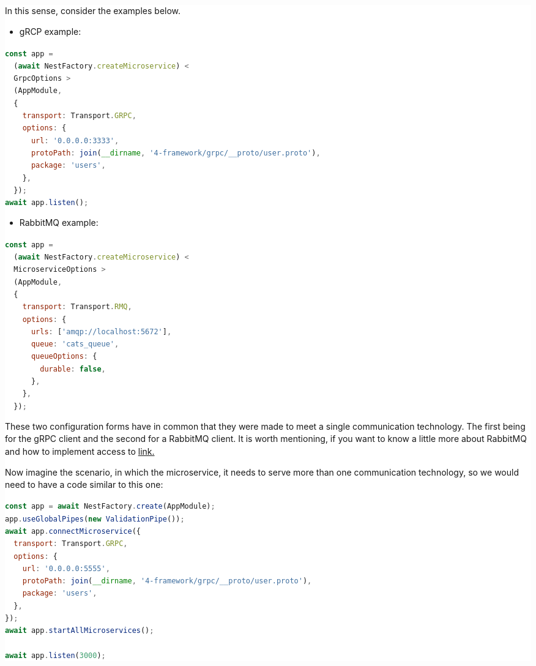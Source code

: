 In this sense, consider the examples below.

- gRCP example:

```javascript
const app =
  (await NestFactory.createMicroservice) <
  GrpcOptions >
  (AppModule,
  {
    transport: Transport.GRPC,
    options: {
      url: '0.0.0.0:3333',
      protoPath: join(__dirname, '4-framework/grpc/__proto/user.proto'),
      package: 'users',
    },
  });
await app.listen();
```

- RabbitMQ example:

```javascript
const app =
  (await NestFactory.createMicroservice) <
  MicroserviceOptions >
  (AppModule,
  {
    transport: Transport.RMQ,
    options: {
      urls: ['amqp://localhost:5672'],
      queue: 'cats_queue',
      queueOptions: {
        durable: false,
      },
    },
  });
```

These two configuration forms have in common that they were made to meet a single communication technology. The first being for the gRPC client and the second for a RabbitMQ client.
It is worth mentioning, if you want to know a little more about RabbitMQ and how to implement access to [link.](https://github.com/alanbruno1994/RabbitMQ_Persist)

Now imagine the scenario, in which the microservice, it needs to serve more than one communication technology, so we would need to have a code similar to this one:

```javascript
const app = await NestFactory.create(AppModule);
app.useGlobalPipes(new ValidationPipe());
await app.connectMicroservice({
  transport: Transport.GRPC,
  options: {
    url: '0.0.0.0:5555',
    protoPath: join(__dirname, '4-framework/grpc/__proto/user.proto'),
    package: 'users',
  },
});
await app.startAllMicroservices();

await app.listen(3000);
```

